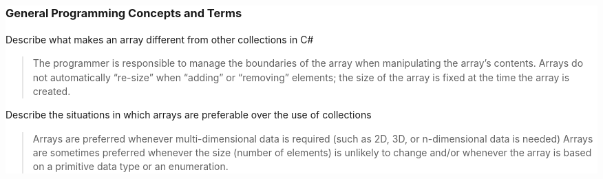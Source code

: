 ### General Programming Concepts and Terms

Describe what makes an array different from other collections in C#
> The programmer is responsible to manage the boundaries of the array when manipulating the array’s contents.
> Arrays do not automatically “re-size” when “adding” or “removing” elements; the size of the array is fixed at the time the array is created.

Describe the situations in which arrays are preferable over the use of collections
> Arrays are preferred whenever multi-dimensional data is required (such as 2D, 3D, or n-dimensional data is needed)
> Arrays are sometimes preferred whenever the size (number of elements) is unlikely to change and/or whenever the array is based on a primitive data type or an enumeration.


